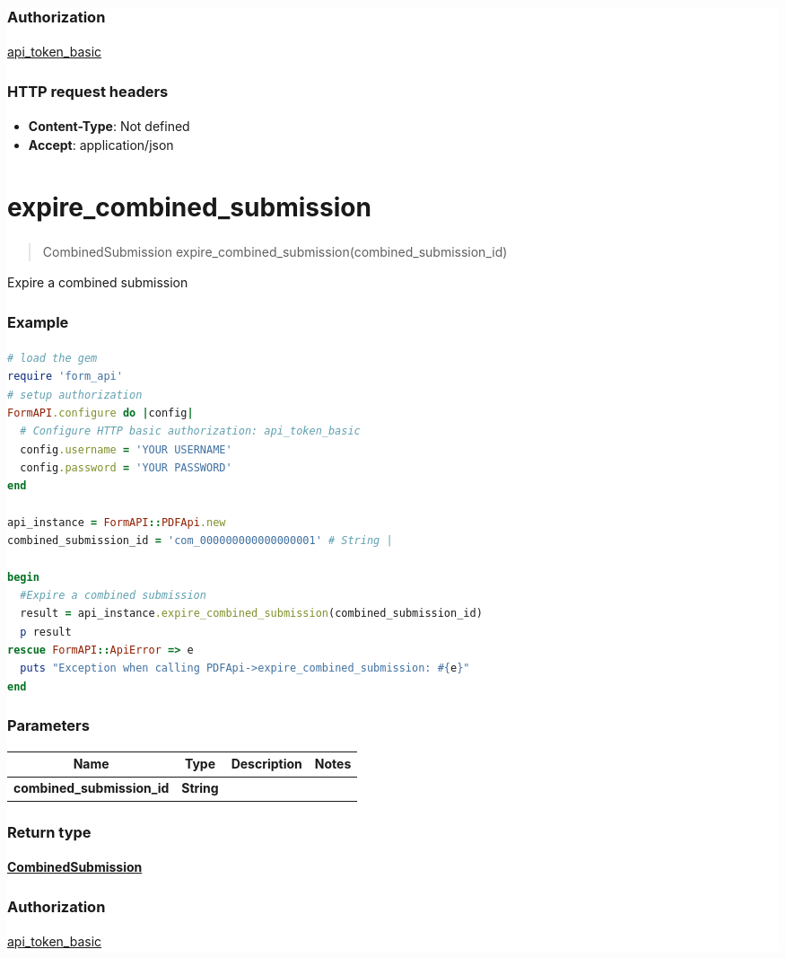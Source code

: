 ### Authorization

[api_token_basic](../README.md#api_token_basic)

### HTTP request headers

 - **Content-Type**: Not defined
 - **Accept**: application/json



# **expire_combined_submission**
> CombinedSubmission expire_combined_submission(combined_submission_id)

Expire a combined submission

### Example
```ruby
# load the gem
require 'form_api'
# setup authorization
FormAPI.configure do |config|
  # Configure HTTP basic authorization: api_token_basic
  config.username = 'YOUR USERNAME'
  config.password = 'YOUR PASSWORD'
end

api_instance = FormAPI::PDFApi.new
combined_submission_id = 'com_000000000000000001' # String | 

begin
  #Expire a combined submission
  result = api_instance.expire_combined_submission(combined_submission_id)
  p result
rescue FormAPI::ApiError => e
  puts "Exception when calling PDFApi->expire_combined_submission: #{e}"
end
```

### Parameters

Name | Type | Description  | Notes
------------- | ------------- | ------------- | -------------
 **combined_submission_id** | **String**|  | 

### Return type

[**CombinedSubmission**](CombinedSubmission.md)

### Authorization

[api_token_basic](../README.md#api_token_basic)
